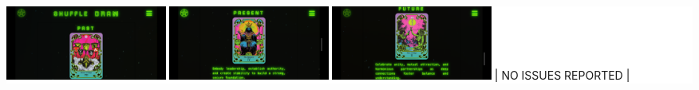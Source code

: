 <img src="assets/images/testing/manualtesting/rob_iphone13pro_safari/threecard6.png" width="200px"> <img src="assets/images/testing/manualtesting/rob_iphone13pro_safari/threecard7.png" width="200px"> <img src="assets/images/testing/manualtesting/rob_iphone13pro_safari/threecard8.png" width="200px"> | NO ISSUES REPORTED |